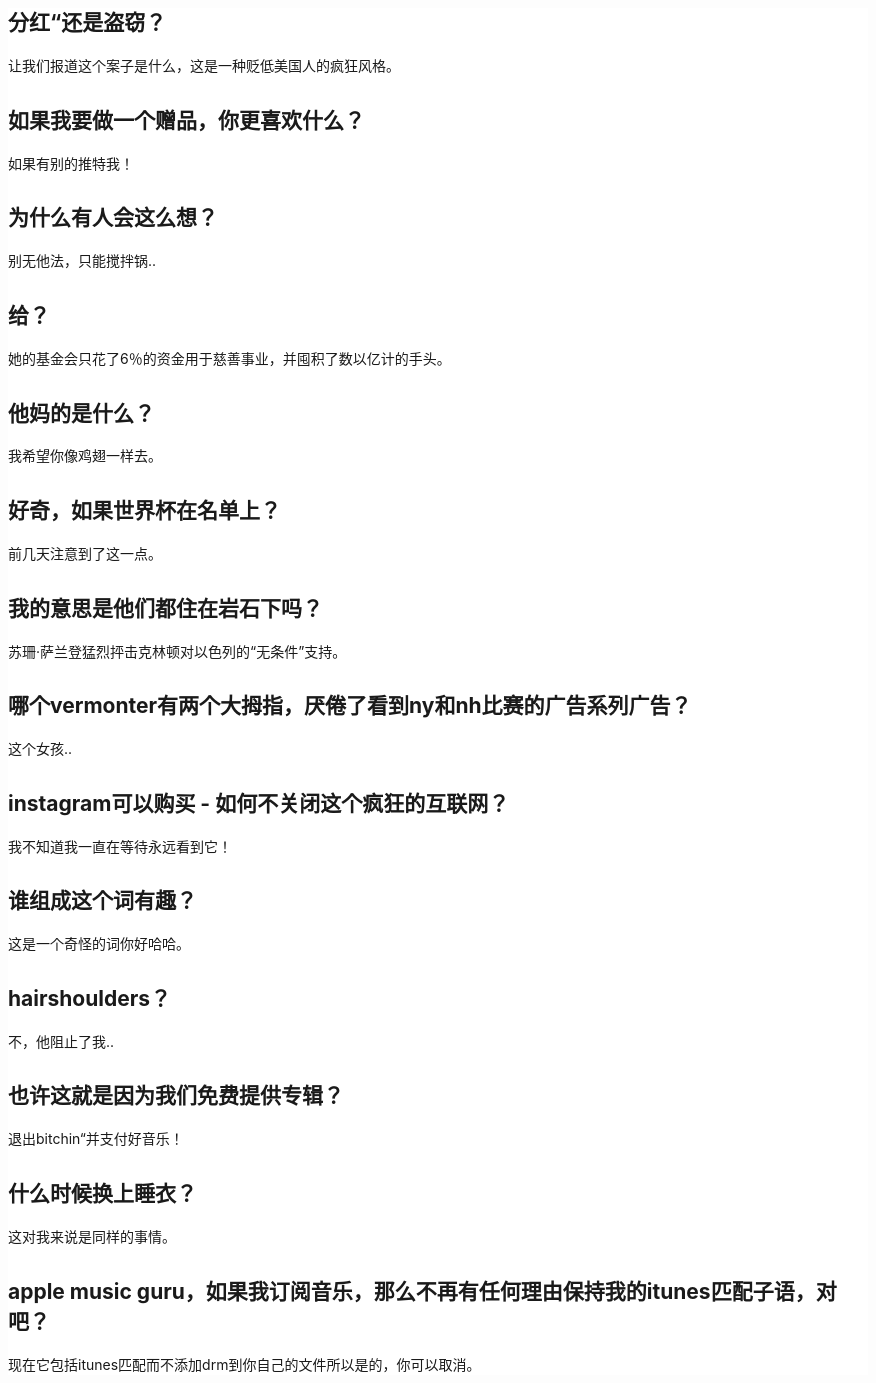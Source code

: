 ## 分红“还是盗窃？
让我们报道这个案子是什么，这是一种贬低美国人的疯狂风格。

## 如果我要做一个赠品，你更喜欢什么？
如果有别的推特我！

## 为什么有人会这么想？
别无他法，只能搅拌锅..

## 给？
她的基金会只花了6％的资金用于慈善事业，并囤积了数以亿计的手头。

## 他妈的是什么？
我希望你像鸡翅一样去。

## 好奇，如果世界杯在名单上？
前几天注意到了这一点。

## 我的意思是他们都住在岩石下吗？
苏珊·萨兰登猛烈抨击克林顿对以色列的“无条件”支持。

## 哪个vermonter有两个大拇指，厌倦了看到ny和nh比赛的广告系列广告？
这个女孩..

##  instagram可以购买 - 如何不关闭这个疯狂的互联网？
我不知道我一直在等待永远看到它！

## 谁组成这个词有趣？
这是一个奇怪的词你好哈哈。

##  hairshoulders？
不，他阻止了我..

## 也许这就是因为我们免费提供专辑？
退出bitchin“并支付好音乐！

## 什么时候换上睡衣？
这对我来说是同样的事情。

##  apple music guru，如果我订阅音乐，那么不再有任何理由保持我的itunes匹配子语，对吧？
现在它包括itunes匹配而不添加drm到你自己的文件所以是的，你可以取消。
